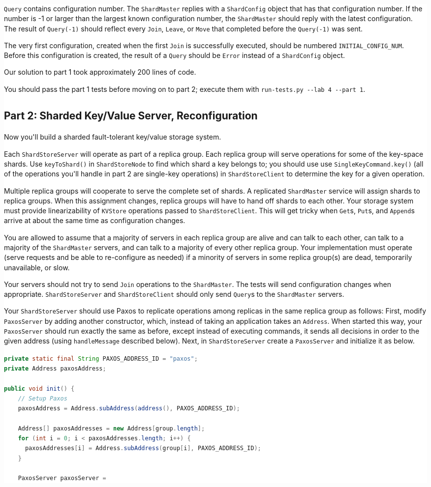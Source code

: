 `Query` contains configuration number. The `ShardMaster` replies with a
`ShardConfig` object that has that configuration number. If the number is -1 or
larger than the largest known configuration number, the `ShardMaster` should
reply with the latest configuration. The result of `Query(-1)` should reflect
every `Join`, `Leave`, or `Move` that completed before the `Query(-1)` was sent.

The very first configuration, created when the first `Join` is successfully
executed, should be numbered `INITIAL_CONFIG_NUM`. Before this configuration is
created, the result of a `Query` should be `Error` instead of a `ShardConfig`
object.


Our solution to part 1 took approximately 200 lines of code.

You should pass the part 1 tests before moving on to part 2; execute them with
`run-tests.py --lab 4 --part 1`.


## Part 2: Sharded Key/Value Server, Reconfiguration
Now you'll build a sharded fault-tolerant key/value storage system.

Each `ShardStoreServer` will operate as part of a replica group. Each replica
group will serve operations for some of the key-space shards. Use `keyToShard()`
in `ShardStoreNode` to find which shard a key belongs to; you should use use
`SingleKeyCommand.key()` (all of the operations you'll handle in part 2 are
single-key operations) in `ShardStoreClient` to determine the key for a given
operation.

Multiple replica groups will cooperate to serve the complete set of shards. A
replicated `ShardMaster` service will assign shards to replica groups. When this
assignment changes, replica groups will have to hand off shards to each other.
Your storage system must provide linearizability of `KVStore` operations passed
to `ShardStoreClient`. This will get tricky when `Get`s, `Put`s, and `Append`s
arrive at about the same time as configuration changes.

You are allowed to assume that a majority of servers in each replica group are
alive and can talk to each other, can talk to a majority of the `ShardMaster`
servers, and can talk to a majority of every other replica group. Your
implementation must operate (serve requests and be able to re-configure as
needed) if a minority of servers in some replica group(s) are dead, temporarily
unavailable, or slow.

Your servers should not try to send `Join` operations to the `ShardMaster`. The
tests will send configuration changes when appropriate. `ShardStoreServer` and
`ShardStoreClient` should only send `Query`s to the `ShardMaster` servers.

Your `ShardStoreServer` should use Paxos to replicate operations among replicas
in the same replica group as follows: First, modify `PaxosServer` by adding
another constructor, which, instead of taking an application takes an `Address`.
When started this way, your `PaxosServer` should run exactly the same as before,
except instead of executing commands, it sends all decisions in order to the
given address (using `handleMessage` described below). Next, in
`ShardStoreServer` create a `PaxosServer` and initialize it as below.

```java
private static final String PAXOS_ADDRESS_ID = "paxos";
private Address paxosAddress;

public void init() {
    // Setup Paxos
    paxosAddress = Address.subAddress(address(), PAXOS_ADDRESS_ID);

    Address[] paxosAddresses = new Address[group.length];
    for (int i = 0; i < paxosAddresses.length; i++) {
      paxosAddresses[i] = Address.subAddress(group[i], PAXOS_ADDRESS_ID);
    }

    PaxosServer paxosServer =
```